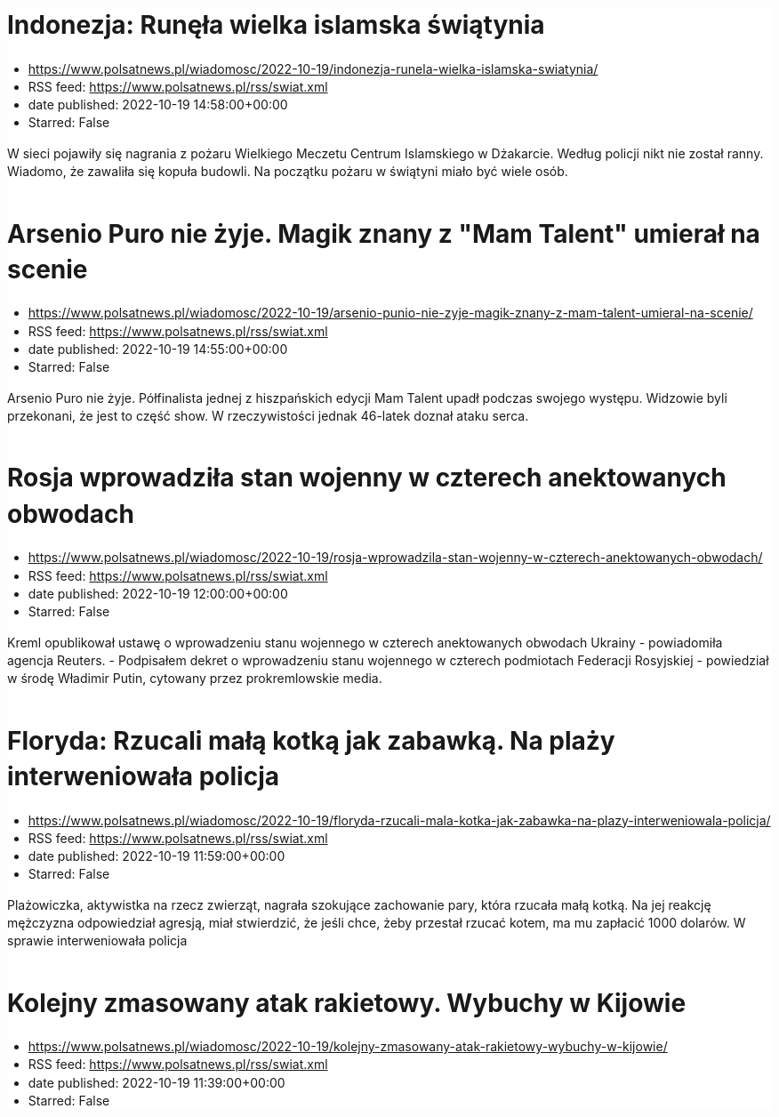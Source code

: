 # Indonezja: Runęła wielka islamska świątynia
 - https://www.polsatnews.pl/wiadomosc/2022-10-19/indonezja-runela-wielka-islamska-swiatynia/
 - RSS feed: https://www.polsatnews.pl/rss/swiat.xml
 - date published: 2022-10-19 14:58:00+00:00
 - Starred: False

W sieci pojawiły się nagrania z pożaru Wielkiego Meczetu Centrum Islamskiego w Dżakarcie. Według policji nikt nie został ranny. Wiadomo, że zawaliła się kopuła budowli. Na początku pożaru w świątyni miało być wiele osób.

# Arsenio Puro nie żyje. Magik znany z "Mam Talent" umierał na scenie
 - https://www.polsatnews.pl/wiadomosc/2022-10-19/arsenio-punio-nie-zyje-magik-znany-z-mam-talent-umieral-na-scenie/
 - RSS feed: https://www.polsatnews.pl/rss/swiat.xml
 - date published: 2022-10-19 14:55:00+00:00
 - Starred: False

Arsenio Puro nie żyje. Półfinalista jednej z hiszpańskich edycji Mam Talent upadł podczas swojego występu. Widzowie byli przekonani, że jest to część show. W rzeczywistości jednak 46-latek doznał ataku serca.

# Rosja wprowadziła stan wojenny w czterech anektowanych obwodach
 - https://www.polsatnews.pl/wiadomosc/2022-10-19/rosja-wprowadzila-stan-wojenny-w-czterech-anektowanych-obwodach/
 - RSS feed: https://www.polsatnews.pl/rss/swiat.xml
 - date published: 2022-10-19 12:00:00+00:00
 - Starred: False

Kreml opublikował ustawę o wprowadzeniu stanu wojennego w czterech anektowanych obwodach Ukrainy - powiadomiła agencja Reuters. - Podpisałem dekret o wprowadzeniu stanu wojennego w czterech podmiotach Federacji Rosyjskiej - powiedział w środę Władimir Putin, cytowany przez prokremlowskie media.

# Floryda: Rzucali małą kotką jak zabawką. Na plaży interweniowała policja
 - https://www.polsatnews.pl/wiadomosc/2022-10-19/floryda-rzucali-mala-kotka-jak-zabawka-na-plazy-interweniowala-policja/
 - RSS feed: https://www.polsatnews.pl/rss/swiat.xml
 - date published: 2022-10-19 11:59:00+00:00
 - Starred: False

Plażowiczka, aktywistka na rzecz zwierząt, nagrała szokujące zachowanie pary, która rzucała małą kotką. Na jej reakcję mężczyzna odpowiedział agresją, miał stwierdzić, że jeśli chce, żeby przestał rzucać kotem, ma mu zapłacić 1000 dolarów. W sprawie interweniowała policja

# Kolejny zmasowany atak rakietowy. Wybuchy w Kijowie
 - https://www.polsatnews.pl/wiadomosc/2022-10-19/kolejny-zmasowany-atak-rakietowy-wybuchy-w-kijowie/
 - RSS feed: https://www.polsatnews.pl/rss/swiat.xml
 - date published: 2022-10-19 11:39:00+00:00
 - Starred: False
